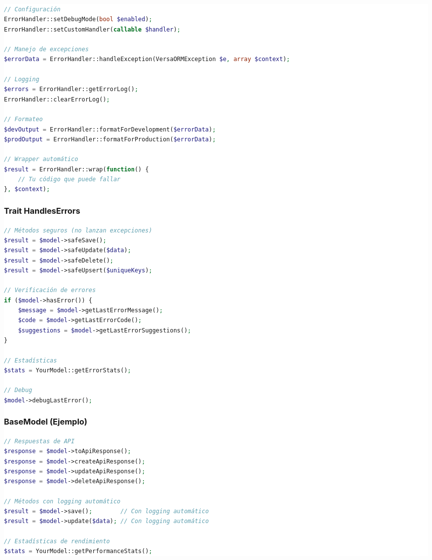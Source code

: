 ```php
// Configuración
ErrorHandler::setDebugMode(bool $enabled);
ErrorHandler::setCustomHandler(callable $handler);

// Manejo de excepciones
$errorData = ErrorHandler::handleException(VersaORMException $e, array $context);

// Logging
$errors = ErrorHandler::getErrorLog();
ErrorHandler::clearErrorLog();

// Formateo
$devOutput = ErrorHandler::formatForDevelopment($errorData);
$prodOutput = ErrorHandler::formatForProduction($errorData);

// Wrapper automático
$result = ErrorHandler::wrap(function() {
    // Tu código que puede fallar
}, $context);
```

### Trait HandlesErrors

```php
// Métodos seguros (no lanzan excepciones)
$result = $model->safeSave();
$result = $model->safeUpdate($data);
$result = $model->safeDelete();
$result = $model->safeUpsert($uniqueKeys);

// Verificación de errores
if ($model->hasError()) {
    $message = $model->getLastErrorMessage();
    $code = $model->getLastErrorCode();
    $suggestions = $model->getLastErrorSuggestions();
}

// Estadísticas
$stats = YourModel::getErrorStats();

// Debug
$model->debugLastError();
```

### BaseModel (Ejemplo)

```php
// Respuestas de API
$response = $model->toApiResponse();
$response = $model->createApiResponse();
$response = $model->updateApiResponse();
$response = $model->deleteApiResponse();

// Métodos con logging automático
$result = $model->save();        // Con logging automático
$result = $model->update($data); // Con logging automático

// Estadísticas de rendimiento
$stats = YourModel::getPerformanceStats();
```
